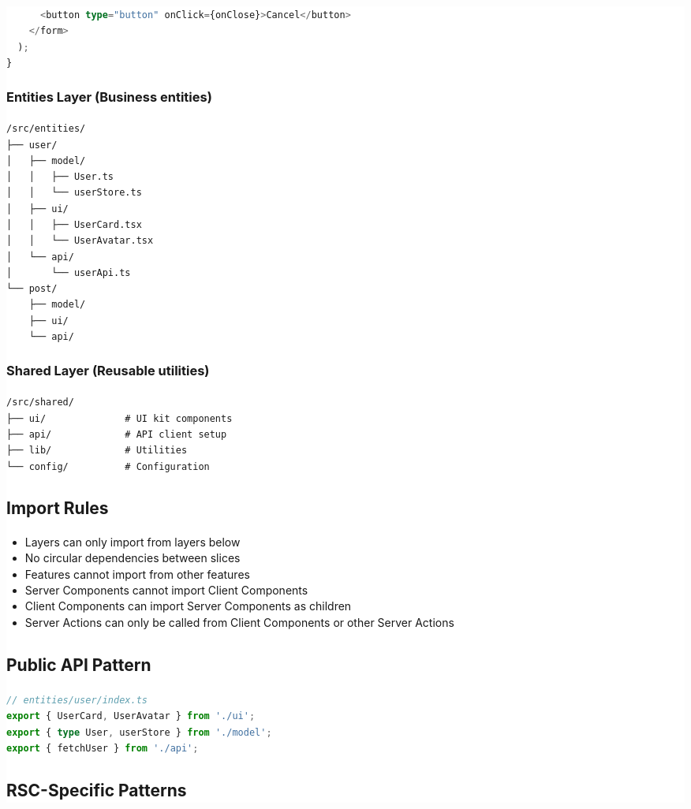 ```typescript
      <button type="button" onClick={onClose}>Cancel</button>
    </form>
  );
}
```

### Entities Layer (Business entities)
```
/src/entities/
├── user/
│   ├── model/
│   │   ├── User.ts
│   │   └── userStore.ts
│   ├── ui/
│   │   ├── UserCard.tsx
│   │   └── UserAvatar.tsx
│   └── api/
│       └── userApi.ts
└── post/
    ├── model/
    ├── ui/
    └── api/
```

### Shared Layer (Reusable utilities)
```
/src/shared/
├── ui/              # UI kit components
├── api/             # API client setup
├── lib/             # Utilities
└── config/          # Configuration
```

## Import Rules
- Layers can only import from layers below
- No circular dependencies between slices  
- Features cannot import from other features
- Server Components cannot import Client Components
- Client Components can import Server Components as children
- Server Actions can only be called from Client Components or other Server Actions

## Public API Pattern
```typescript
// entities/user/index.ts
export { UserCard, UserAvatar } from './ui';
export { type User, userStore } from './model';
export { fetchUser } from './api';
```

## RSC-Specific Patterns
